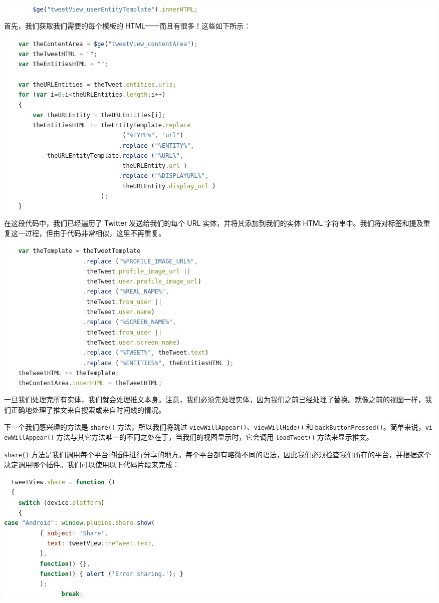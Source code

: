 ```js
        $ge("tweetView_userEntityTemplate").innerHTML;
```

首先，我们获取我们需要的每个模板的 HTML——而且有很多！这些如下所示：

```js
    var theContentArea = $ge("tweetView_contentArea");
    var theTweetHTML = "";
    var theEntitiesHTML = "";    

    var theURLEntities = theTweet.entities.urls;
    for (var i=0;i<theURLEntities.length;i++)
    {
        var theURLEntity = theURLEntities[i];
        theEntitiesHTML += theEntityTemplate.replace 
                                 ("%TYPE%", "url")
                                .replace ("%ENTITY%",
            theURLEntityTemplate.replace ("%URL%", 
                                 theURLEntity.url )
                                .replace ("%DISPLAYURL%", 
                                 theURLEntity.display_url )
                           );
    }
```

在这段代码中，我们已经遍历了 Twitter 发送给我们的每个 URL 实体，并将其添加到我们的实体 HTML 字符串中。我们将对标签和提及重复这一过程，但由于代码非常相似，这里不再重复。

```js
    var theTemplate = theTweetTemplate
                      .replace ("%PROFILE_IMAGE_URL%", 
                       theTweet.profile_image_url || 
                       theTweet.user.profile_image_url)
                      .replace ("%REAL_NAME%", 
                       theTweet.from_user || 
                       theTweet.user.name)
                      .replace ("%SCREEN_NAME%", 
                       theTweet.from_user || 
                       theTweet.user.screen_name)
                      .replace ("%TWEET%", theTweet.text)
                      .replace ("%ENTITIES%", theEntitiesHTML );
    theTweetHTML += theTemplate;        
    theContentArea.innerHTML = theTweetHTML;
```

一旦我们处理完所有实体，我们就会处理推文本身。注意，我们必须先处理实体，因为我们之前已经处理了替换。就像之前的视图一样，我们正确地处理了推文来自搜索或来自时间线的情况。

下一个我们感兴趣的方法是 `share()` 方法，所以我们将跳过 `viewWillAppear()`、`viewWillHide()` 和 `backButtonPressed()`。简单来说，`viewWillAppear()` 方法与其它方法唯一的不同之处在于，当我们的视图显示时，它会调用 `loadTweet()` 方法来显示推文。

`share()` 方法是我们调用每个平台的插件进行分享的地方。每个平台都有略微不同的语法，因此我们必须检查我们所在的平台，并根据这个决定调用哪个插件。我们可以使用以下代码片段来完成：

```js
  tweetView.share = function ()
  {
    switch (device.platform)
    {
case "Android": window.plugins.share.show(
          { subject: 'Share',
            text: tweetView.theTweet.text,
          },
          function() {},
          function() { alert ('Error sharing.'); }
          );
                break;
```
